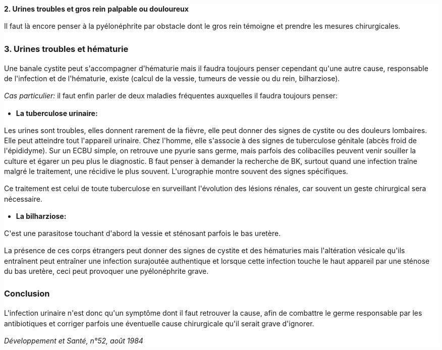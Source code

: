 **2. Urines troubles et gros rein** **palpable ou douloureux**

Il faut là encore penser à la pyélonéphrite par obstacle dont le gros rein témoigne et prendre les mesures chirurgicales.

### **3. Urines troubles et hématurie**

Une banale cystite peut s'accompagner d'hématurie mais il faudra toujours penser cependant qu'une autre cause, responsable de l'infection et de l'hématurie, existe (calcul de la vessie, tumeurs de vessie ou du rein, bilharziose).

_Cas particulier:_ il faut enfin parler de deux maladies fréquentes auxquelles il faudra toujours penser:

*   **La tuberculose urinaire:**

Les urines sont troubles, elles donnent rarement de la fièvre, elle peut donner des signes de cystite ou des douleurs lombaires. Elle peut atteindre tout l'appareil urinaire. Chez l'homme, elle s'associe à des signes de tuberculose génitale (abcès froid de l'épididyme). Sur un ECBU simple, on retrouve une pyurie sans germe, mais parfois des colibacilles peuvent venir souiller la culture et égarer un peu plus le diagnostic. B faut penser à demander la recherche de BK, surtout quand une infection traîne malgré le traitement, une récidive le plus souvent. L'urographie montre souvent des signes spécifiques.

Ce traitement est celui de toute tuberculose en surveillant l'évolution des lésions rénales, car souvent un geste chirurgical sera nécessaire.

*   **La bilharziose:**

C'est une parasitose touchant d'abord la vessie et sténosant parfois le bas uretère.

La présence de ces corps étrangers peut donner des signes de cystite et des hématuries mais l'altération vésicale qu'ils entraînent peut entraîner une infection surajoutée authentique et lorsque cette infection touche le haut appareil par une sténose du bas uretère, ceci peut provoquer une pyélonéphrite grave.

### **Conclusion**

L'infection urinaire n'est donc qu'un symptôme dont il faut retrouver la cause, afin de combattre le germe responsable par les antibiotiques et corriger parfois une éventuelle cause chirurgicale qu'il serait grave d'ignorer.

_Développement et Santé, n°52, août 1984_